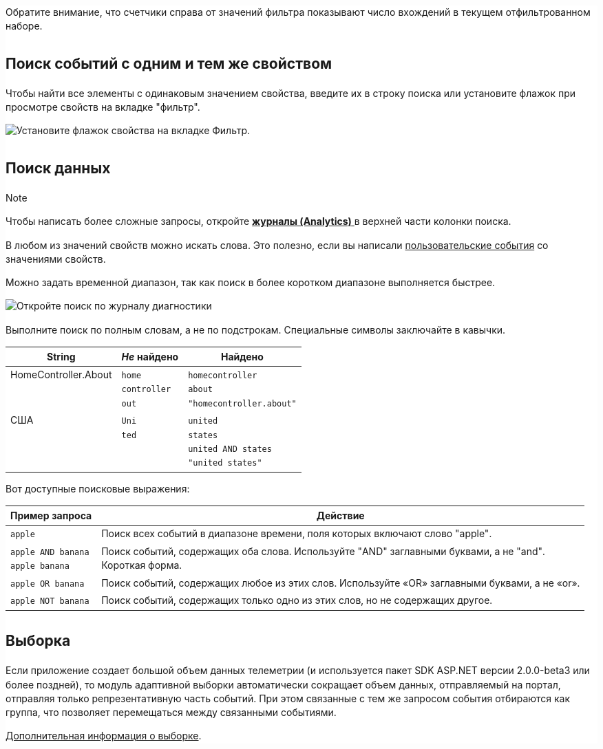 Обратите внимание, что счетчики справа от значений фильтра показывают число вхождений в текущем отфильтрованном наборе.

## <a name="find-events-with-the-same-property"></a>Поиск событий с одним и тем же свойством

Чтобы найти все элементы с одинаковым значением свойства, введите их в строку поиска или установите флажок при просмотре свойств на вкладке "фильтр".

![Установите флажок свойства на вкладке Фильтр.](./media/diagnostic-search/filter-property.png)

## <a name="search-the-data"></a>Поиск данных

> [!NOTE]
> Чтобы написать более сложные запросы, откройте [**журналы (Analytics)** ](../../azure-monitor/log-query/get-started-portal.md) в верхней части колонки поиска.
>

В любом из значений свойств можно искать слова. Это полезно, если вы написали [пользовательские события](../../azure-monitor/app/api-custom-events-metrics.md) со значениями свойств.

Можно задать временной диапазон, так как поиск в более коротком диапазоне выполняется быстрее.

![Откройте поиск по журналу диагностики](./media/diagnostic-search/search-property.png)

Выполните поиск по полным словам, а не по подстрокам. Специальные символы заключайте в кавычки.

| String | *Не* найдено | Найдено |
| --- | --- | --- |
| HomeController.About |`home`<br/>`controller`<br/>`out` | `homecontroller`<br/>`about`<br/>`"homecontroller.about"`|
|США|`Uni`<br/>`ted`|`united`<br/>`states`<br/>`united AND states`<br/>`"united states"`

Вот доступные поисковые выражения:

| Пример запроса | Действие |
| --- | --- |
| `apple` |Поиск всех событий в диапазоне времени, поля которых включают слово "apple". |
| `apple AND banana` <br/>`apple banana` |Поиск событий, содержащих оба слова. Используйте "AND" заглавными буквами, а не "and". <br/>Короткая форма. |
| `apple OR banana` |Поиск событий, содержащих любое из этих слов. Используйте «OR» заглавными буквами, а не «or». |
| `apple NOT banana` |Поиск событий, содержащих только одно из этих слов, но не содержащих другое. |

## <a name="sampling"></a>Выборка

Если приложение создает большой объем данных телеметрии (и используется пакет SDK ASP.NET версии 2.0.0-beta3 или более поздней), то модуль адаптивной выборки автоматически сокращает объем данных, отправляемый на портал, отправляя только репрезентативную часть событий. При этом связанные с тем же запросом события отбираются как группа, что позволяет перемещаться между связанными событиями.

[Дополнительная информация о выборке](../../azure-monitor/app/sampling.md).
